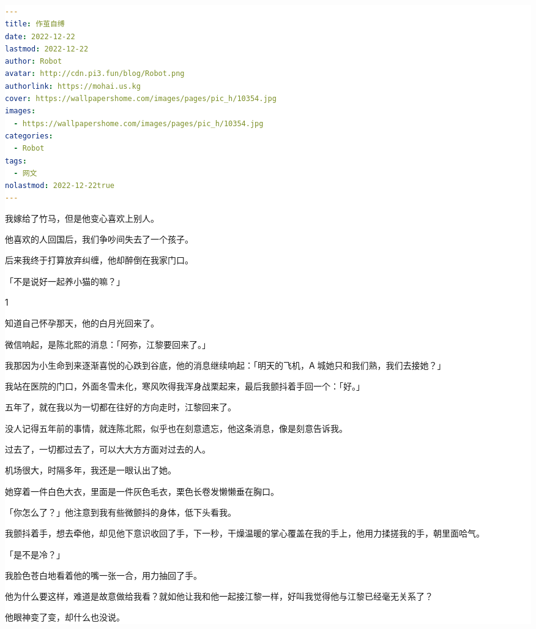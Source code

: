 ```yaml
---
title: 作茧自缚
date: 2022-12-22
lastmod: 2022-12-22
author: Robot
avatar: http://cdn.pi3.fun/blog/Robot.png
authorlink: https://mohai.us.kg
cover: https://wallpapershome.com/images/pages/pic_h/10354.jpg
images:
  - https://wallpapershome.com/images/pages/pic_h/10354.jpg
categories:
  - Robot
tags:
  - 网文
nolastmod: 2022-12-22true
---
```




我嫁给了竹马，但是他变心喜欢上别人。

他喜欢的人回国后，我们争吵间失去了一个孩子。

后来我终于打算放弃纠缠，他却醉倒在我家门口。

「不是说好一起养小猫的嘛？」

1

知道自己怀孕那天，他的白月光回来了。

微信响起，是陈北熙的消息：「阿弥，江黎要回来了。」

我那因为小生命到来逐渐喜悦的心跌到谷底，他的消息继续响起：「明天的飞机，A 城她只和我们熟，我们去接她？」

我站在医院的门口，外面冬雪未化，寒风吹得我浑身战栗起来，最后我颤抖着手回一个：「好。」

五年了，就在我以为一切都在往好的方向走时，江黎回来了。

没人记得五年前的事情，就连陈北熙，似乎也在刻意遗忘，他这条消息，像是刻意告诉我。

过去了，一切都过去了，可以大大方方面对过去的人。

机场很大，时隔多年，我还是一眼认出了她。

她穿着一件白色大衣，里面是一件灰色毛衣，栗色长卷发懒懒垂在胸口。

「你怎么了？」他注意到我有些微颤抖的身体，低下头看我。

我颤抖着手，想去牵他，却见他下意识收回了手，下一秒，干燥温暖的掌心覆盖在我的手上，他用力揉搓我的手，朝里面哈气。

「是不是冷？」

我脸色苍白地看着他的嘴一张一合，用力抽回了手。

他为什么要这样，难道是故意做给我看？就如他让我和他一起接江黎一样，好叫我觉得他与江黎已经毫无关系了？

他眼神变了变，却什么也没说。
